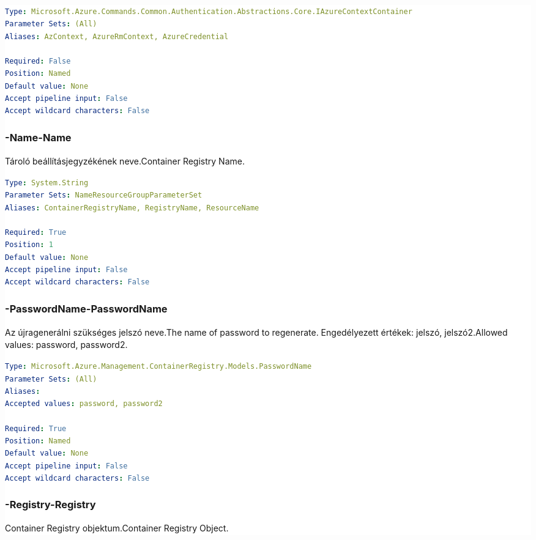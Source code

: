 ```yaml
Type: Microsoft.Azure.Commands.Common.Authentication.Abstractions.Core.IAzureContextContainer
Parameter Sets: (All)
Aliases: AzContext, AzureRmContext, AzureCredential

Required: False
Position: Named
Default value: None
Accept pipeline input: False
Accept wildcard characters: False
```

### <span data-ttu-id="6c150-117">-Name</span><span class="sxs-lookup"><span data-stu-id="6c150-117">-Name</span></span>
<span data-ttu-id="6c150-118">Tároló beállításjegyzékének neve.</span><span class="sxs-lookup"><span data-stu-id="6c150-118">Container Registry Name.</span></span>

```yaml
Type: System.String
Parameter Sets: NameResourceGroupParameterSet
Aliases: ContainerRegistryName, RegistryName, ResourceName

Required: True
Position: 1
Default value: None
Accept pipeline input: False
Accept wildcard characters: False
```

### <span data-ttu-id="6c150-119">-PasswordName</span><span class="sxs-lookup"><span data-stu-id="6c150-119">-PasswordName</span></span>
<span data-ttu-id="6c150-120">Az újragenerálni szükséges jelszó neve.</span><span class="sxs-lookup"><span data-stu-id="6c150-120">The name of password to regenerate.</span></span>
<span data-ttu-id="6c150-121">Engedélyezett értékek: jelszó, jelszó2.</span><span class="sxs-lookup"><span data-stu-id="6c150-121">Allowed values: password, password2.</span></span>

```yaml
Type: Microsoft.Azure.Management.ContainerRegistry.Models.PasswordName
Parameter Sets: (All)
Aliases:
Accepted values: password, password2

Required: True
Position: Named
Default value: None
Accept pipeline input: False
Accept wildcard characters: False
```

### <span data-ttu-id="6c150-122">-Registry</span><span class="sxs-lookup"><span data-stu-id="6c150-122">-Registry</span></span>
<span data-ttu-id="6c150-123">Container Registry objektum.</span><span class="sxs-lookup"><span data-stu-id="6c150-123">Container Registry Object.</span></span>
